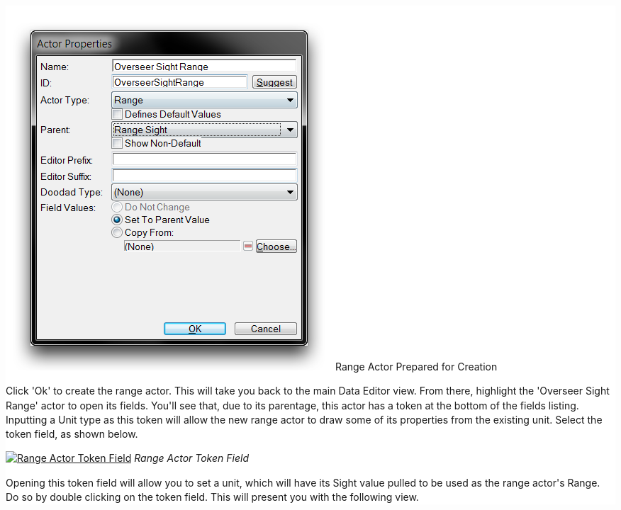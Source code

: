 ![Image](./resources/062_Range_Actors9.png) Range Actor Prepared for Creation

Click 'Ok' to create the range actor. This will take you back to the main Data Editor view. From there, highlight the 'Overseer Sight Range' actor to open its fields. You'll see that, due to its parentage, this actor has a token at the bottom of the fields listing. Inputting a Unit type as this token will allow the new range actor to draw some of its properties from the existing unit. Select the token field, as shown below.

[![Range Actor Token Field](./resources/062_Range_Actors10.png)](./resources/062_Range_Actors10.png)
*Range Actor Token Field*

Opening this token field will allow you to set a unit, which will have its Sight value pulled to be used as the range actor's Range. Do so by double clicking on the token field. This will present you with the following view.
